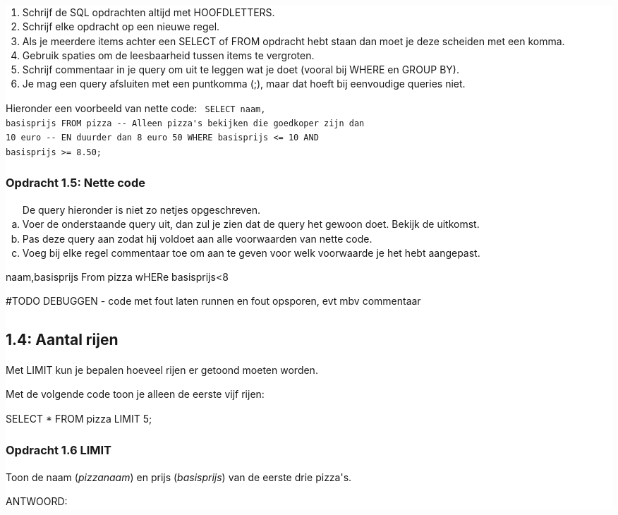 
  
<ol>
<li>Schrijf de SQL opdrachten altijd met HOOFDLETTERS.
<li>Schrijf elke opdracht op een nieuwe regel.
<li>Als je meerdere items achter een SELECT of FROM opdracht hebt staan dan moet je deze scheiden met een komma.
<li>Gebruik spaties om de leesbaarheid tussen items te vergroten.
<li>Schrijf commentaar in je query om uit te leggen wat je doet (vooral bij WHERE en GROUP BY).
<li>Je mag een query afsluiten met een puntkomma (;), maar dat hoeft bij eenvoudige queries niet.
</ol>

Hieronder een voorbeeld van nette code:
<code>
SELECT naam, basisprijs
FROM pizza
-- Alleen pizza's bekijken die goedkoper zijn dan 10 euro
-- EN duurder dan 8 euro 50
WHERE basisprijs <= 10 AND basisprijs >= 8.50;
</code>  

### Opdracht 1.5: Nette code
<ol style="list-style-type: lower-alpha">
De query hieronder is niet zo netjes opgeschreven.
<li>Voer de onderstaande query uit, dan zul je zien dat de query het gewoon doet. Bekijk de uitkomst.
<li>Pas deze query aan zodat hij voldoet aan alle voorwaarden van nette code.
<li>Voeg bij elke regel commentaar toe om aan te geven voor welk voorwaarde je het hebt aangepast.
</ol> 


naam,basisprijs From pizza wHERe basisprijs<8







#TODO DEBUGGEN - code met fout laten runnen en fout opsporen, evt mbv commentaar



## 1.4: Aantal rijen
<p>Met LIMIT kun je bepalen hoeveel rijen er getoond moeten worden.</p>

<p>Met de volgende code toon je alleen de eerste vijf rijen:</p>

SELECT *
FROM pizza
LIMIT 5;


### Opdracht 1.6 LIMIT
Toon de naam (<i>pizzanaam</i>) en prijs (<i>basisprijs</i>) van de eerste drie pizza's.


ANTWOORD:
